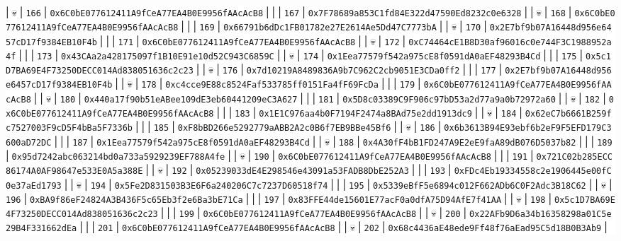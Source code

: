 | 💀 | `166` | `0x6C0bE077612411A9fCeA77EA4B0E9956fAAcAcB8` |
|  | `167` | `0x7F78689a853C1fd84E322d47590Ed8232c0e6328` |
| 💀 | `168` | `0x6C0bE077612411A9fCeA77EA4B0E9956fAAcAcB8` |
|  | `169` | `0x66791b6dDc1FB01782e27E2614Ae5Dd47C7773bA` |
| 💀 | `170` | `0x2E7bf9b07A16448d956e6457cD17f9384EB10F4b` |
|  | `171` | `0x6C0bE077612411A9fCeA77EA4B0E9956fAAcAcB8` |
| 💀 | `172` | `0xC74464cE1B8D30af96016c0e744F3C1988952a4f` |
|  | `173` | `0x43CAa2a428175097f1B10E91e10d52C943C6859C` |
| 💀 | `174` | `0x1Eea77579f542a975cE8f0591dA0aEF48293B4Cd` |
|  | `175` | `0x5c1D7BA69E4F73250DECC014Ad838051636c2c23` |
| 💀 | `176` | `0x7d10219A8489836A9b7C962C2cb9051E3CDa0ff2` |
|  | `177` | `0x2E7bf9b07A16448d956e6457cD17f9384EB10F4b` |
| 💀 | `178` | `0xc4cce9E88c8524Faf533785ff0151Fa4fF69FcDa` |
|  | `179` | `0x6C0bE077612411A9fCeA77EA4B0E9956fAAcAcB8` |
| 💀 | `180` | `0x440a17f90b51eABee109dE3eb60441209eC3A627` |
|  | `181` | `0x5D8c03389C9F906c97bD53a2d77a9a0b72972a60` |
| 💀 | `182` | `0x6C0bE077612411A9fCeA77EA4B0E9956fAAcAcB8` |
|  | `183` | `0x1E1C976aa4b0F7194F2474a8BAd75e2dd1913dc9` |
| 💀 | `184` | `0x62eC7b6661B259fc7527003F9cD5F4bBa5F7336b` |
|  | `185` | `0xF8bBD266e5292779aABB2A2c0B6f7EB9BBe45Bf6` |
| 💀 | `186` | `0x6b3613B94E93ebf6b2eF9F5EFD179C3600aD72DC` |
|  | `187` | `0x1Eea77579f542a975cE8f0591dA0aEF48293B4Cd` |
| 💀 | `188` | `0x4A30fF4bB1FD247A9E2eE9faA89dB076D5037b82` |
|  | `189` | `0x95d7242abc063214bd0a733a5929239EF788A4fe` |
| 💀 | `190` | `0x6C0bE077612411A9fCeA77EA4B0E9956fAAcAcB8` |
|  | `191` | `0x721C02b285ECC86174A0AF98647e533E0A5a388E` |
| 💀 | `192` | `0x05239033dE4E298546e43091a53FADB8DbE252A3` |
|  | `193` | `0xFDc4Eb19334558c2e1906445e00fC0e37aEd1793` |
| 💀 | `194` | `0x5Fe2D831503B3E6F6a240206C7c7237D60518f74` |
|  | `195` | `0x5339eBfF5e6894c012F662ADb6C0F2Adc3B18C62` |
| 💀 | `196` | `0xBA9f86eF24824A3B436F5c65Eb3f2e6Ba3bE71Ca` |
|  | `197` | `0x83FFE44de15601E77acF0a0dfA75D94AfE7f41AA` |
| 💀 | `198` | `0x5c1D7BA69E4F73250DECC014Ad838051636c2c23` |
|  | `199` | `0x6C0bE077612411A9fCeA77EA4B0E9956fAAcAcB8` |
| 💀 | `200` | `0x22AFb9D6a34b16358298a01C5e29B4F331662dEa` |
|  | `201` | `0x6C0bE077612411A9fCeA77EA4B0E9956fAAcAcB8` |
| 💀 | `202` | `0x68c4436aE48ede9Ff48f76aEad95C5d18B0B3Ab9` |